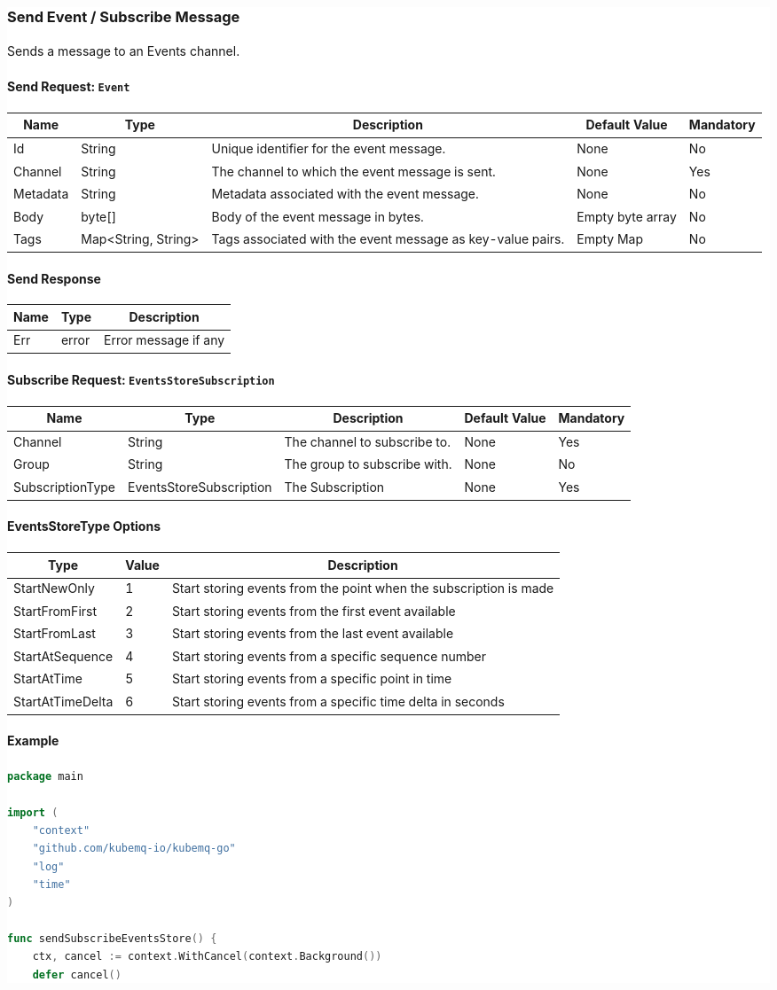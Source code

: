 
### Send Event / Subscribe Message

Sends a message to an Events channel.

#### Send Request: `Event`

| Name     | Type                | Description                                                | Default Value    | Mandatory |
|----------|---------------------|------------------------------------------------------------|------------------|-----------|
| Id       | String              | Unique identifier for the event message.                   | None             | No        |
| Channel  | String              | The channel to which the event message is sent.            | None             | Yes       |
| Metadata | String              | Metadata associated with the event message.                | None             | No        |
| Body     | byte[]              | Body of the event message in bytes.                        | Empty byte array | No        |
| Tags     | Map<String, String> | Tags associated with the event message as key-value pairs. | Empty Map        | No        |


#### Send Response

| Name | Type    | Description                    |
|------|---------|--------------------------------|
| Err  | error   | Error message if any            |

#### Subscribe Request: `EventsStoreSubscription`

| Name                   | Type                           | Description                  | Default Value | Mandatory |
|------------------------|--------------------------------|------------------------------|---------------|-----------|
| Channel                | String                         | The channel to subscribe to. | None          | Yes       |
| Group                  | String                         | The group to subscribe with. | None          | No        |
| SubscriptionType                  | EventsStoreSubscription                         | The Subscription             | None          | Yes       |


#### EventsStoreType Options

| Type              | Value | Description                                                        |
|-------------------|-------|--------------------------------------------------------------------|
| StartNewOnly      | 1     | Start storing events from the point when the subscription is made  |
| StartFromFirst    | 2     | Start storing events from the first event available                |
| StartFromLast     | 3     | Start storing events from the last event available                 |
| StartAtSequence   | 4     | Start storing events from a specific sequence number               |
| StartAtTime       | 5     | Start storing events from a specific point in time                 |
| StartAtTimeDelta  | 6     | Start storing events from a specific time delta in seconds         |

#### Example

```go
package main

import (
	"context"
	"github.com/kubemq-io/kubemq-go"
	"log"
	"time"
)

func sendSubscribeEventsStore() {
	ctx, cancel := context.WithCancel(context.Background())
	defer cancel()
```